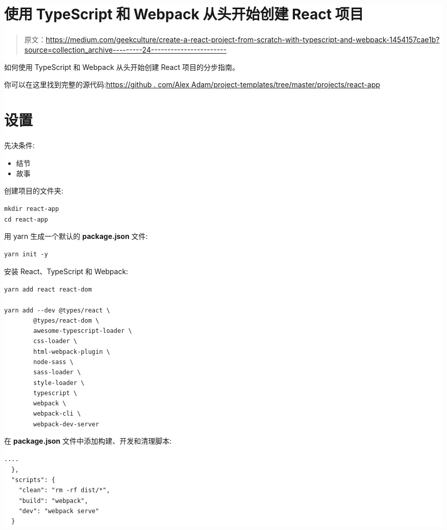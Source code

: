 # 使用 TypeScript 和 Webpack 从头开始创建 React 项目

> 原文：<https://medium.com/geekculture/create-a-react-project-from-scratch-with-typescript-and-webpack-1454157cae1b?source=collection_archive---------24----------------------->

如何使用 TypeScript 和 Webpack 从头开始创建 React 项目的分步指南。

你可以在这里找到完整的源代码:[https://github . com/Alex Adam/project-templates/tree/master/projects/react-app](https://github.com/alexadam/project-templates/tree/master/projects/react-app)

# 设置

先决条件:

*   结节
*   故事

创建项目的文件夹:

```
mkdir react-app 
cd react-app
```

用 yarn 生成一个默认的 **package.json** 文件:

```
yarn init -y
```

安装 React、TypeScript 和 Webpack:

```
yarn add react react-dom

yarn add --dev @types/react \
        @types/react-dom \
        awesome-typescript-loader \
        css-loader \
        html-webpack-plugin \
        node-sass \
        sass-loader \
        style-loader \
        typescript \
        webpack \
        webpack-cli \
        webpack-dev-server
```

在 **package.json** 文件中添加构建、开发和清理脚本:

```
....
  },
  "scripts": {
    "clean": "rm -rf dist/*",
    "build": "webpack",
    "dev": "webpack serve"
  }
```
